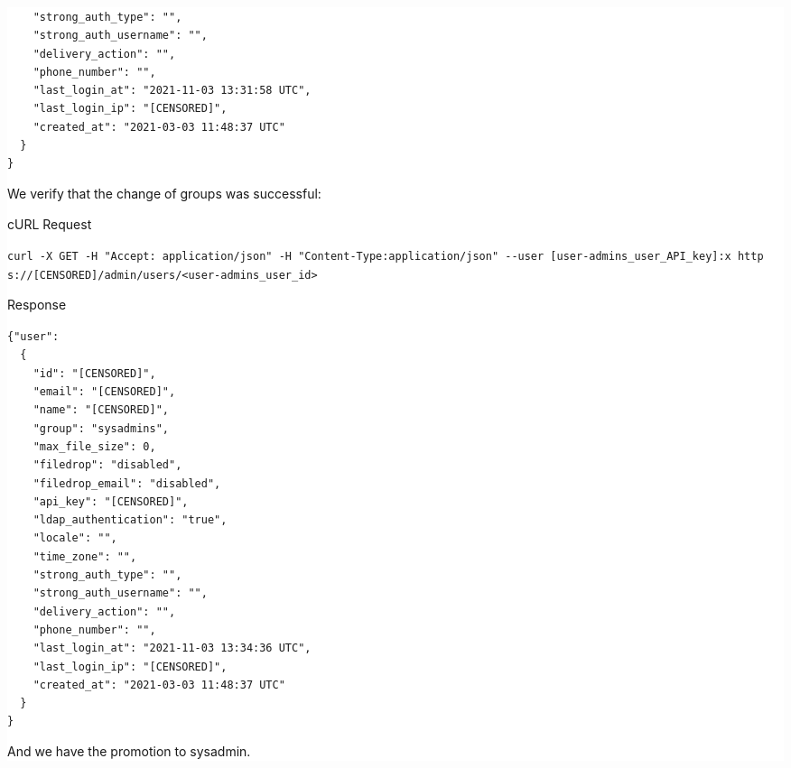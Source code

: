 ```
    "strong_auth_type": "",
    "strong_auth_username": "",
    "delivery_action": "",
    "phone_number": "",
    "last_login_at": "2021-11-03 13:31:58 UTC",
    "last_login_ip": "[CENSORED]",
    "created_at": "2021-03-03 11:48:37 UTC"
  }
}
```

We verify that the change of groups was successful:

cURL Request
```
curl -X GET -H "Accept: application/json" -H "Content-Type:application/json" --user [user-admins_user_API_key]:x https://[CENSORED]/admin/users/<user-admins_user_id>
```

Response
```
{"user":
  {
    "id": "[CENSORED]",
    "email": "[CENSORED]",
    "name": "[CENSORED]",
    "group": "sysadmins",
    "max_file_size": 0,
    "filedrop": "disabled",
    "filedrop_email": "disabled",
    "api_key": "[CENSORED]",
    "ldap_authentication": "true",
    "locale": "",
    "time_zone": "",
    "strong_auth_type": "",
    "strong_auth_username": "",
    "delivery_action": "",
    "phone_number": "",
    "last_login_at": "2021-11-03 13:34:36 UTC",
    "last_login_ip": "[CENSORED]",
    "created_at": "2021-03-03 11:48:37 UTC"
  }
}
```

And we have the promotion to sysadmin.

